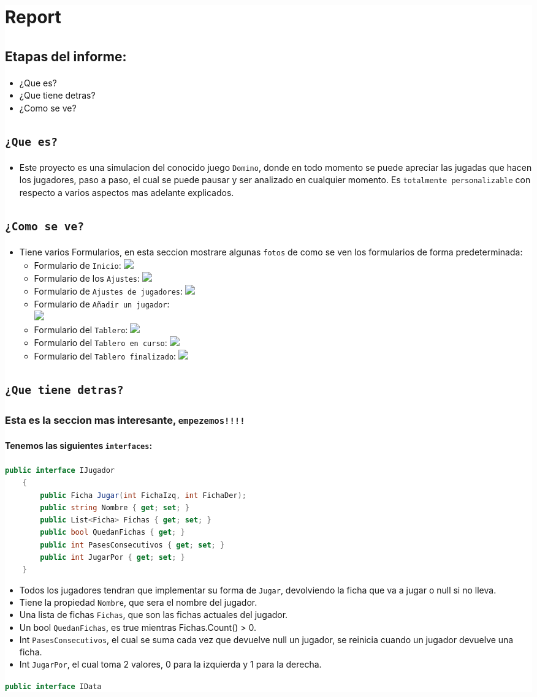 # Report
## Etapas del informe:
- ¿Que es?
- ¿Que tiene detras?
- ¿Como se ve?

## ``¿Que es?``
- Este proyecto es una simulacion del conocido juego ``Domino``, donde en todo momento se puede apreciar las jugadas que hacen los jugadores, paso a paso, el cual se puede pausar y ser analizado en cualquier momento. Es ``totalmente personalizable`` con respecto a varios aspectos mas adelante explicados.

## ``¿Como se ve?``
- Tiene varios Formularios, en esta seccion mostrare algunas ``fotos`` de como se ven los formularios de forma predeterminada:
    - Formulario de ``Inicio``:
        ![](Inicio.png)
    - Formulario de los ``Ajustes``:
        ![](Ajustes.png)
    - Formulario de ``Ajustes de jugadores``:
        ![](AjustesDeJugadores.png)
    - Formulario de ``Añadir un jugador``:                
        ![](AnadirUnJugador.png)
    - Formulario del ``Tablero``:
        ![](Tablero.png)
    - Formulario del ``Tablero en curso``:
        ![](TableroAMedias.png)
    - Formulario del ``Tablero finalizado``:
        ![](TableroTerminado.png)


## ``¿Que tiene detras?``
### Esta es la seccion mas interesante, ``empezemos!!!!``
#### Tenemos las siguientes ``interfaces``:
```cs
public interface IJugador
    {
        public Ficha Jugar(int FichaIzq, int FichaDer);
        public string Nombre { get; set; }
        public List<Ficha> Fichas { get; set; }
        public bool QuedanFichas { get; }
        public int PasesConsecutivos { get; set; }
        public int JugarPor { get; set; }
    }
```
- Todos los jugadores tendran que implementar su forma de ``Jugar``, devolviendo la ficha que va a jugar o null si no lleva.
- Tiene la propiedad ``Nombre``, que sera el nombre del jugador.
- Una lista de fichas ``Fichas``, que son las fichas actuales del jugador.
- Un bool ``QuedanFichas``, es true mientras Fichas.Count() > 0.
- Int ``PasesConsecutivos``, el cual se suma cada vez que devuelve null un jugador, se reinicia cuando un jugador devuelve una ficha.
- Int ``JugarPor``, el cual toma 2 valores, 0 para la izquierda y 1 para la derecha.
```cs
public interface IData
```